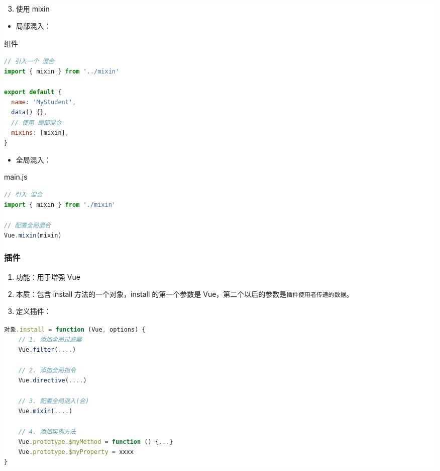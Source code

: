```js
```

3. 使用 mixin

- 局部混入：

组件

```js
// 引入一个 混合
import { mixin } from '../mixin'

export default {
  name: 'MyStudent',
  data() {},
  // 使用 局部混合
  mixins: [mixin],
}
```

- 全局混入：

main.js

```js
// 引入 混合
import { mixin } from './mixin'

// 配置全局混合
Vue.mixin(mixin)
```

### 插件

1. 功能：用于增强 Vue

2. 本质：包含 install 方法的一个对象，install 的第一个参数是 Vue，第二个以后的参数是`插件使用者传递的数据`。

3. 定义插件：

```js
对象.install = function (Vue, options) {
    // 1. 添加全局过滤器
    Vue.filter(....)

    // 2. 添加全局指令
    Vue.directive(....)

    // 3. 配置全局混入(合)
    Vue.mixin(....)

    // 4. 添加实例方法
    Vue.prototype.$myMethod = function () {...}
    Vue.prototype.$myProperty = xxxx
}
```
